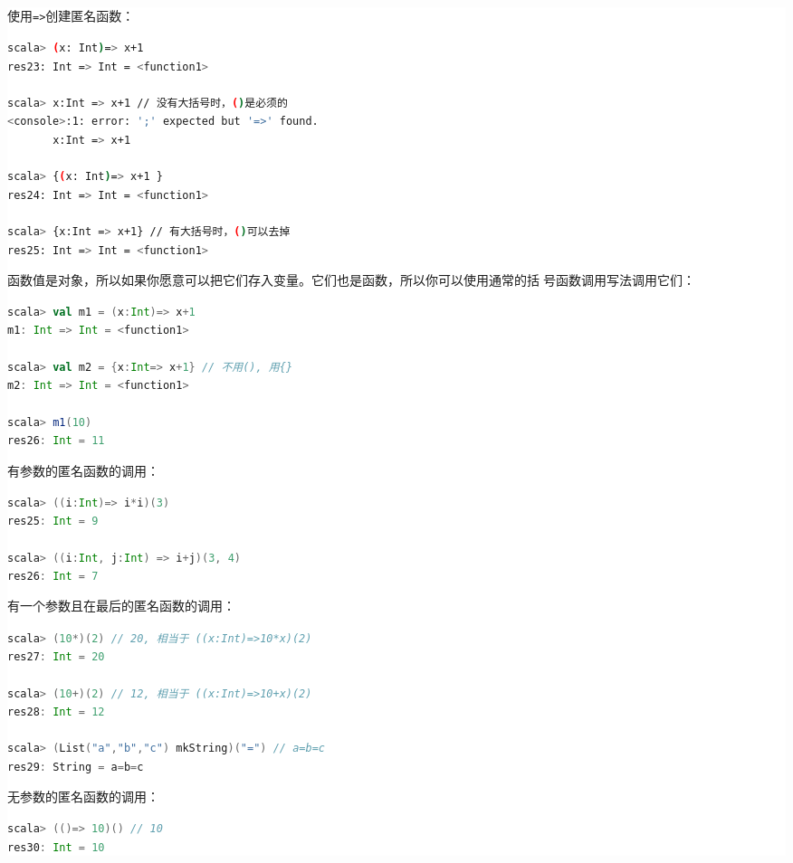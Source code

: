 使用`=>`创建匿名函数：

~~~bash
scala> (x: Int)=> x+1 
res23: Int => Int = <function1>

scala> x:Int => x+1 // 没有大括号时，()是必须的
<console>:1: error: ';' expected but '=>' found.
       x:Int => x+1

scala> {(x: Int)=> x+1 } 
res24: Int => Int = <function1>

scala> {x:Int => x+1} // 有大括号时，()可以去掉
res25: Int => Int = <function1>
~~~

函数值是对象，所以如果你愿意可以把它们存入变量。它们也是函数，所以你可以使用通常的括
号函数调用写法调用它们：

~~~scala
scala> val m1 = (x:Int)=> x+1
m1: Int => Int = <function1>

scala> val m2 = {x:Int=> x+1} // 不用(), 用{}
m2: Int => Int = <function1>

scala> m1(10)
res26: Int = 11
~~~
 
有参数的匿名函数的调用：

~~~scala
scala> ((i:Int)=> i*i)(3)
res25: Int = 9

scala> ((i:Int, j:Int) => i+j)(3, 4)
res26: Int = 7
~~~

有一个参数且在最后的匿名函数的调用：

~~~scala
scala> (10*)(2) // 20, 相当于 ((x:Int)=>10*x)(2)
res27: Int = 20

scala> (10+)(2) // 12, 相当于 ((x:Int)=>10+x)(2)
res28: Int = 12

scala> (List("a","b","c") mkString)("=") // a=b=c
res29: String = a=b=c
~~~

无参数的匿名函数的调用：

~~~scala
scala> (()=> 10)() // 10
res30: Int = 10
~~~
